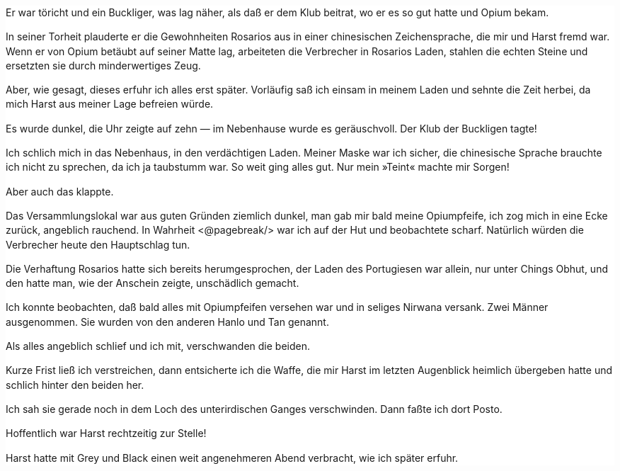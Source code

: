 Er war töricht und ein Buckliger, was lag näher, als
daß er dem Klub beitrat, wo er es so gut hatte und Opium
bekam.

In seiner Torheit plauderte er die Gewohnheiten Rosarios
aus in einer chinesischen Zeichensprache, die mir und
Harst fremd war. Wenn er von Opium betäubt auf seiner
Matte lag, arbeiteten die Verbrecher in Rosarios Laden,
stahlen die echten Steine und ersetzten sie durch minderwertiges
Zeug.

Aber, wie gesagt, dieses erfuhr ich alles erst später.
Vorläufig saß ich einsam in meinem Laden und sehnte die
Zeit herbei, da mich Harst aus meiner Lage befreien würde.

Es wurde dunkel, die Uhr zeigte auf zehn — im Nebenhause
wurde es geräuschvoll. Der Klub der Buckligen
tagte!

Ich schlich mich in das Nebenhaus, in den verdächtigen
Laden. Meiner Maske war ich sicher, die chinesische Sprache
brauchte ich nicht zu sprechen, da ich ja taubstumm war. So
weit ging alles gut. Nur mein »Teint« machte mir Sorgen!

Aber auch das klappte.

Das Versammlungslokal war aus guten Gründen
ziemlich dunkel, man gab mir bald meine Opiumpfeife, ich
zog mich in eine Ecke zurück, angeblich rauchend. In Wahrheit
<@pagebreak/>
war ich auf der Hut und beobachtete scharf. Natürlich
würden die Verbrecher heute den Hauptschlag tun.

Die Verhaftung Rosarios hatte sich bereits herumgesprochen,
der Laden des Portugiesen war allein, nur unter
Chings Obhut, und den hatte man, wie der Anschein zeigte,
unschädlich gemacht.

Ich konnte beobachten, daß bald alles mit Opiumpfeifen
versehen war und in seliges Nirwana versank. Zwei Männer
ausgenommen. Sie wurden von den anderen Hanlo
und Tan genannt.

Als alles angeblich schlief und ich mit, verschwanden die
beiden.

Kurze Frist ließ ich verstreichen, dann entsicherte ich die
Waffe, die mir Harst im letzten Augenblick heimlich übergeben
hatte und schlich hinter den beiden her.

Ich sah sie gerade noch in dem Loch des unterirdischen
Ganges verschwinden. Dann faßte ich dort Posto.

Hoffentlich war Harst rechtzeitig zur Stelle!

Harst hatte mit Grey und Black einen weit angenehmeren
Abend verbracht, wie ich später erfuhr.
